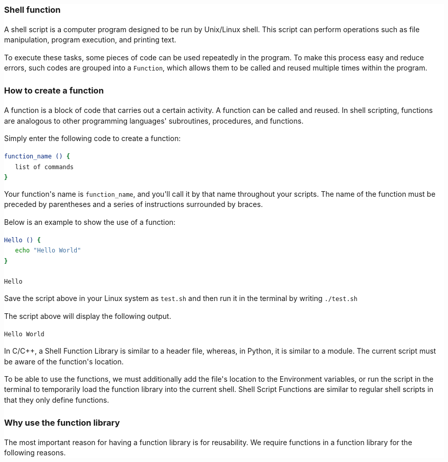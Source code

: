 ### Shell function
A shell script is a computer program designed to be run by Unix/Linux shell. This script can perform operations such as file manipulation, program execution, and printing text.

To execute these tasks, some pieces of code can be used repeatedly in the program. To make this process easy and reduce errors, such codes are grouped into a `Function`, which allows them to be called and reused multiple times within the program.

### How to create a function
A function is a block of code that carries out a certain activity. A function can be called and reused. In shell scripting, functions are analogous to other programming languages' subroutines, procedures, and functions.

Simply enter the following code to create a function:

```bash
function_name () { 
   list of commands
}
```

Your function's name is `function_name`, and you'll call it by that name throughout your scripts. The name of the function must be preceded by parentheses and a series of instructions surrounded by braces.

Below is an example to show the use of a function:

```bash
Hello () {
   echo "Hello World"
}

Hello
``` 

Save the script above in your Linux system as `test.sh` and then run it in the terminal by writing `./test.sh`

The script above will display the following output.

```bash
Hello World
```

In C/C++, a Shell Function Library is similar to a header file, whereas, in Python, it is similar to a module. The current script must be aware of the function's location. 

To be able to use the functions, we must additionally add the file's location to the Environment variables, or run the script in the terminal to temporarily load the function library into the current shell. Shell Script Functions are similar to regular shell scripts in that they only define functions.

### Why use the function library
The most important reason for having a function library is for reusability. We require functions in a function library for the following reasons.

